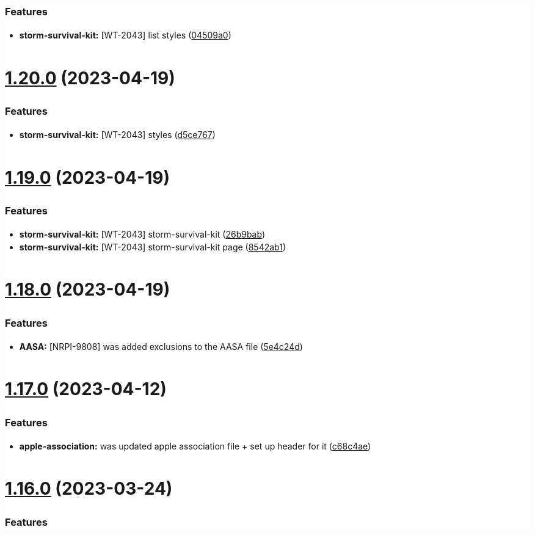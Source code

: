 
### Features

* **storm-survival-kit:** [WT-2043] list styles ([04509a0](https://git.herewetest.com/apalon-web/clime-web/commit/04509a04356e3cf331c59d6a31bc9cf587be6716))

# [1.20.0](https://git.herewetest.com/apalon-web/clime-web/compare/v1.19.0...v1.20.0) (2023-04-19)


### Features

* **storm-survival-kit:** [WT-2043] styles ([d5ce767](https://git.herewetest.com/apalon-web/clime-web/commit/d5ce767aa552476cb1b556158aa07bd400df7a24))

# [1.19.0](https://git.herewetest.com/apalon-web/clime-web/compare/v1.18.0...v1.19.0) (2023-04-19)


### Features

* **storm-survival-kit:** [WT-2043] storm-survival-kit ([26b9bab](https://git.herewetest.com/apalon-web/clime-web/commit/26b9bab18831fb5d0ed5c4959d805a754c0133b2))
* **storm-survival-kit:** [WT-2043] storm-survival-kit page ([8542ab1](https://git.herewetest.com/apalon-web/clime-web/commit/8542ab19e6d881036eb6371c70680fe78997207a))

# [1.18.0](https://git.herewetest.com/apalon-web/clime-web/compare/v1.17.0...v1.18.0) (2023-04-19)


### Features

* **AASA:** [NRPI-9808] was added exclusions to the AASA file ([5e4c24d](https://git.herewetest.com/apalon-web/clime-web/commit/5e4c24d190dec9ddde7f4e80733b674e02e71841))

# [1.17.0](https://git.herewetest.com/apalon-web/clime-web/compare/v1.16.0...v1.17.0) (2023-04-12)


### Features

* **apple-association:** was updated apple association file + set up header for it ([c68c4ae](https://git.herewetest.com/apalon-web/clime-web/commit/c68c4ae5a952bae29c02796ee8f1cd58688a5577))

# [1.16.0](https://git.herewetest.com/apalon-web/clime-web/compare/v1.15.0...v1.16.0) (2023-03-24)


### Features

